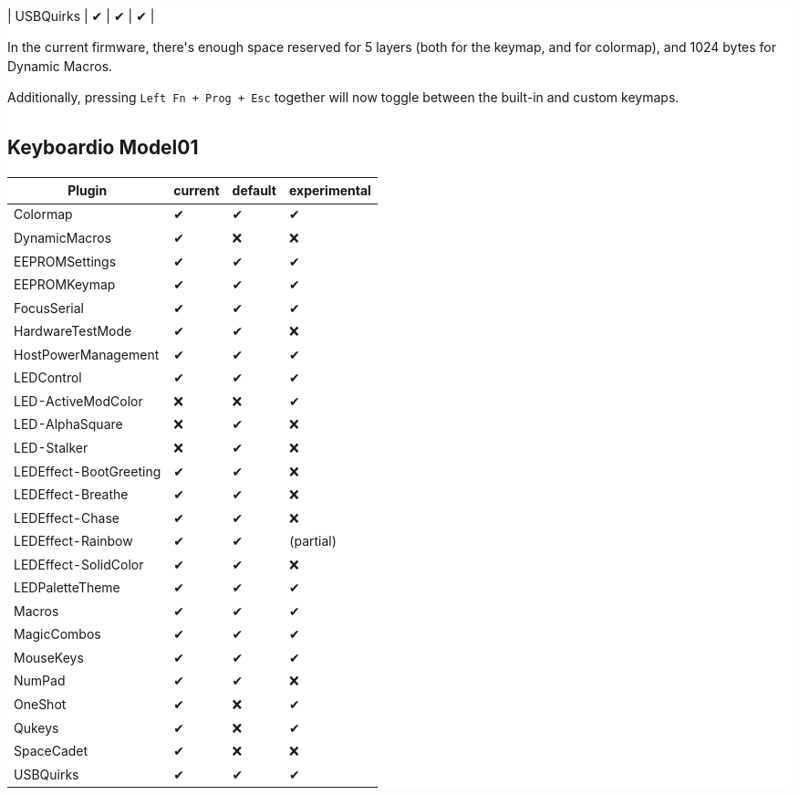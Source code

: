 | USBQuirks              | ✔       | ✔       | ✔            |

In the current firmware, there's enough space reserved for 5 layers (both for
the keymap, and for colormap), and 1024 bytes for Dynamic Macros.

Additionally, pressing `Left Fn + Prog + Esc` together will now toggle between
the built-in and custom keymaps.

Keyboardio Model01
------------------

| Plugin                 | current | default | experimental |
|------------------------|---------|---------|--------------|
| Colormap               | ✔       | ✔       | ✔            |
| DynamicMacros          | ✔       | :x:     | :x:          |
| EEPROMSettings         | ✔       | ✔       | ✔            |
| EEPROMKeymap           | ✔       | ✔       | ✔            |
| FocusSerial            | ✔       | ✔       | ✔            |
| HardwareTestMode       | ✔       | ✔       | :x:          |
| HostPowerManagement    | ✔       | ✔       | ✔            |
| LEDControl             | ✔       | ✔       | ✔            |
| LED-ActiveModColor     | :x:     | :x:     | ✔            |
| LED-AlphaSquare        | :x:     | ✔       | :x:          |
| LED-Stalker            | :x:     | ✔       | :x:          |
| LEDEffect-BootGreeting | ✔       | ✔       | :x:          |
| LEDEffect-Breathe      | ✔       | ✔       | :x:          |
| LEDEffect-Chase        | ✔       | ✔       | :x:          |
| LEDEffect-Rainbow      | ✔       | ✔       | (partial)    |
| LEDEffect-SolidColor   | ✔       | ✔       | :x:          |
| LEDPaletteTheme        | ✔       | ✔       | ✔            |
| Macros                 | ✔       | ✔       | ✔            |
| MagicCombos            | ✔       | ✔       | ✔            |
| MouseKeys              | ✔       | ✔       | ✔            |
| NumPad                 | ✔       | ✔       | :x:          |
| OneShot                | ✔       | :x:     | ✔            |
| Qukeys                 | ✔       | :x:     | ✔            |
| SpaceCadet             | ✔       | :x:     | :x:          |
| USBQuirks              | ✔       | ✔       | ✔            |
